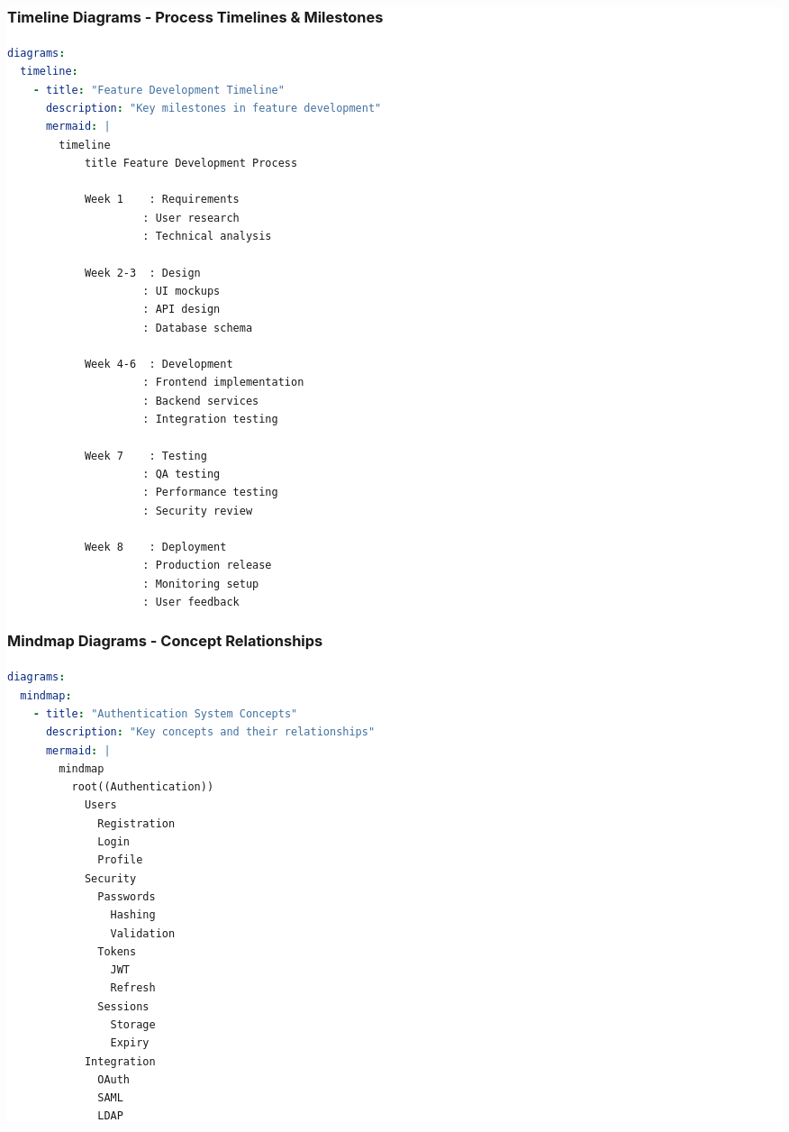 ### Timeline Diagrams - Process Timelines & Milestones
```yaml
diagrams:
  timeline:
    - title: "Feature Development Timeline"
      description: "Key milestones in feature development"
      mermaid: |
        timeline
            title Feature Development Process
            
            Week 1    : Requirements
                     : User research
                     : Technical analysis
            
            Week 2-3  : Design
                     : UI mockups
                     : API design
                     : Database schema
            
            Week 4-6  : Development
                     : Frontend implementation
                     : Backend services
                     : Integration testing
            
            Week 7    : Testing
                     : QA testing
                     : Performance testing
                     : Security review
            
            Week 8    : Deployment
                     : Production release
                     : Monitoring setup
                     : User feedback
```

### Mindmap Diagrams - Concept Relationships
```yaml
diagrams:
  mindmap:
    - title: "Authentication System Concepts"
      description: "Key concepts and their relationships"
      mermaid: |
        mindmap
          root((Authentication))
            Users
              Registration
              Login
              Profile
            Security
              Passwords
                Hashing
                Validation
              Tokens
                JWT
                Refresh
              Sessions
                Storage
                Expiry
            Integration
              OAuth
              SAML
              LDAP
```
